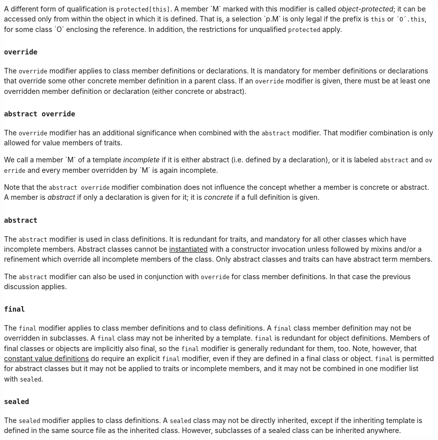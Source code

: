 A different form of qualification is `protected[this]`.
A member ´M´ marked with this modifier is called _object-protected_; it can be accessed only from within the object in which it is defined. That is, a selection ´p.M´ is only legal if the prefix is `this` or `´O´.this`, for some class ´O´ enclosing the reference. In addition, the restrictions for unqualified `protected` apply.

### `override`
The `override` modifier applies to class member definitions or declarations.
It is mandatory for member definitions or declarations that override some other concrete member definition in a parent class.
If an `override` modifier is given, there must be at least one overridden member definition or declaration (either concrete or abstract).

### `abstract override`
The `override` modifier has an additional significance when combined with the `abstract` modifier.
That modifier combination is only allowed for value members of traits.

We call a member ´M´ of a template _incomplete_ if it is either abstract (i.e. defined by a declaration), or it is labeled `abstract` and `override` and every member overridden by ´M´ is again incomplete.

Note that the `abstract override` modifier combination does not influence the concept whether a member is concrete or abstract.
A member is _abstract_ if only a declaration is given for it; it is _concrete_ if a full definition is given.

### `abstract`
The `abstract` modifier is used in class definitions.
It is redundant for traits, and mandatory for all other classes which have incomplete members.
Abstract classes cannot be [instantiated](06-expressions.html#instance-creation-expressions) with a constructor invocation unless followed by mixins and/or a refinement which override all incomplete members of the class.
Only abstract classes and traits can have abstract term members.

The `abstract` modifier can also be used in conjunction with `override` for class member definitions.
In that case the previous discussion applies.

### `final`
The `final` modifier applies to class member definitions and to class definitions.
A `final` class member definition may not be overridden in subclasses.
A `final` class may not be inherited by a template.
`final` is redundant for object definitions.
Members of final classes or objects are implicitly also final, so the `final` modifier is generally redundant for them, too.
Note, however, that [constant value definitions](04-basic-declarations-and-definitions.html#value-declarations-and-definitions) do require an explicit `final` modifier, even if they are defined in a final class or object.
`final` is permitted for abstract classes but it may not be applied to traits or incomplete members, and it may not be combined in one modifier list with `sealed`.

### `sealed`
The `sealed` modifier applies to class definitions.
A `sealed` class may not be directly inherited, except if the inheriting template is defined in the same source file as the inherited class.
However, subclasses of a sealed class can be inherited anywhere.


[^kennedy]: Kennedy, Pierce. [On Decidability of Nominal Subtyping with Variance.]( https://research.microsoft.com/pubs/64041/fool2007.pdf) in FOOL 2007